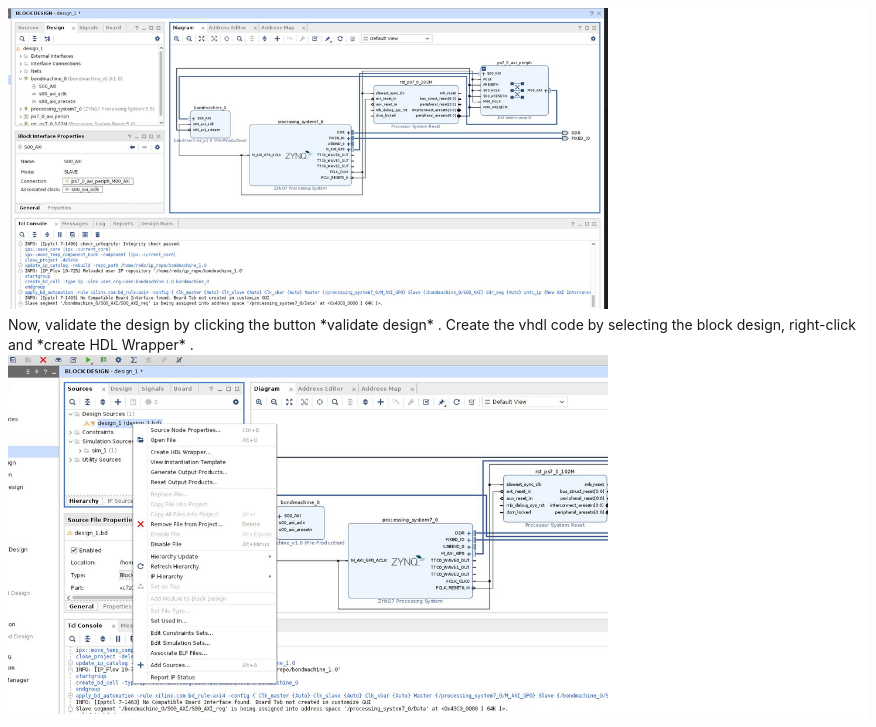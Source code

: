 <img src="media/images/4-final-block-diagram.png" alt="drawing" width="600"/>
<br>
Now, validate the design by clicking the button *validate design* .
Create the vhdl code by selecting the block design, right-click and *create HDL Wrapper* .
<br>
<img src="media/images/hdl-wrapper.png" alt="drawing" width="600"/>
<br>
